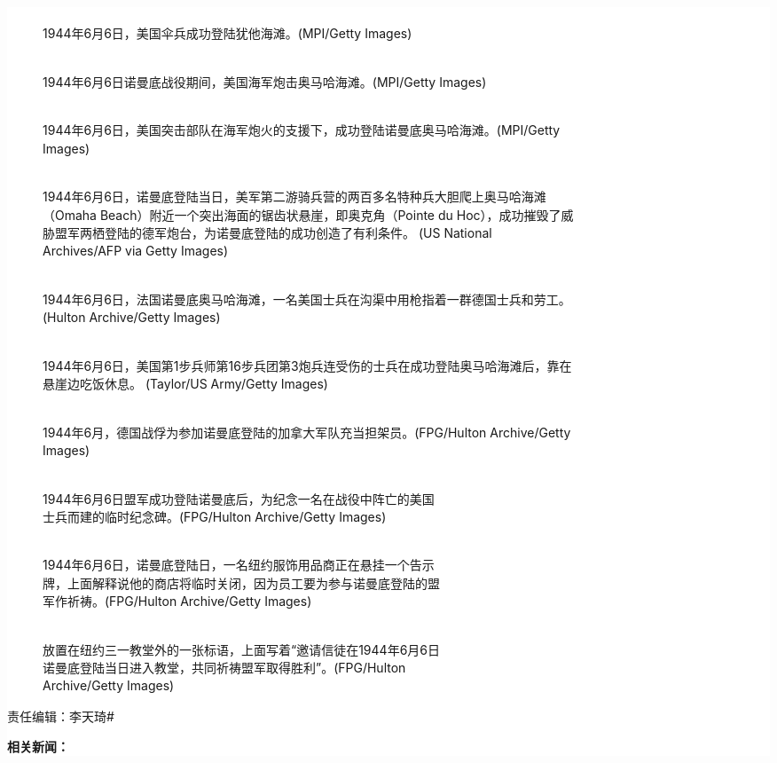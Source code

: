 <figure id="attachment_14265945" aria-describedby="caption-attachment-14265945" style="width: 601px" class="wp-caption aligncenter"><a target="_blank" href="https://i.epochtimes.com/assets/uploads/2024/06/id14265945-GettyImages-3090190.jpg"><img decoding="async" class=" wp-image-14265945" src="https://i.epochtimes.com/assets/uploads/2024/06/id14265945-GettyImages-3090190.jpg" alt="" width="601" b="470" /></a><figcaption id="caption-attachment-14265945" class="wp-caption-text">1944年6月6日，美国伞兵成功登陆犹他海滩。(MPI/Getty Images)</figcaption></figure>
<figure id="attachment_14265801" aria-describedby="caption-attachment-14265801" style="width: 601px" class="wp-caption aligncenter"><a target="_blank" href="https://i.epochtimes.com/assets/uploads/2024/06/id14265801-GettyImages-3094169-e1717727259341.jpg"><img decoding="async" class=" wp-image-14265801" src="https://i.epochtimes.com/assets/uploads/2024/06/id14265801-GettyImages-3094169-e1717727259341.jpg" alt="" width="601" b="370" /></a><figcaption id="caption-attachment-14265801" class="wp-caption-text">1944年6月6日诺曼底战役期间，美国海军炮击奥马哈海滩。(MPI/Getty Images)</figcaption></figure>
<figure id="attachment_14265946" aria-describedby="caption-attachment-14265946" style="width: 600px" class="wp-caption aligncenter"><a target="_blank" href="https://i.epochtimes.com/assets/uploads/2024/06/id14265946-GettyImages-3090195.jpg"><img decoding="async" class=" wp-image-14265946" src="https://i.epochtimes.com/assets/uploads/2024/06/id14265946-GettyImages-3090195.jpg" alt="" width="600" b="492" /></a><figcaption id="caption-attachment-14265946" class="wp-caption-text">1944年6月6日，美国突击部队在海军炮火的支援下，成功登陆诺曼底奥马哈海滩。(MPI/Getty Images)</figcaption></figure>
<figure id="attachment_14265770" aria-describedby="caption-attachment-14265770" style="width: 599px" class="wp-caption aligncenter"><a target="_blank" href="https://i.epochtimes.com/assets/uploads/2024/06/id14265770-GettyImages-1144042181.jpg"><img decoding="async" class=" wp-image-14265770" src="https://i.epochtimes.com/assets/uploads/2024/06/id14265770-GettyImages-1144042181.jpg" alt="" width="599" b="399" /></a><figcaption id="caption-attachment-14265770" class="wp-caption-text">1944年6月6日，诺曼底登陆当日，美军第二游骑兵营的两百多名特种兵大胆爬上奥马哈海滩（Omaha Beach）附近一个突出海面的锯齿状悬崖，即奥克角（Pointe du Hoc），成功摧毁了威胁盟军两栖登陆的德军炮台，为诺曼底登陆的成功创造了有利条件。 (US National Archives/AFP via Getty Images)</figcaption></figure>
<figure id="attachment_14265838" aria-describedby="caption-attachment-14265838" style="width: 600px" class="wp-caption aligncenter"><a target="_blank" href="https://i.epochtimes.com/assets/uploads/2024/06/id14265838-GettyImages-3240812.jpg"><img decoding="async" class=" wp-image-14265838" src="https://i.epochtimes.com/assets/uploads/2024/06/id14265838-GettyImages-3240812.jpg" alt="" width="600" b="476" /></a><figcaption id="caption-attachment-14265838" class="wp-caption-text">1944年6月6日，法国诺曼底奥马哈海滩，一名美国士兵在沟渠中用枪指着一群德国士兵和劳工。(Hulton Archive/Getty Images)</figcaption></figure>
<figure id="attachment_14265948" aria-describedby="caption-attachment-14265948" style="width: 601px" class="wp-caption aligncenter"><a target="_blank" href="https://i.epochtimes.com/assets/uploads/2024/06/id14265948-GettyImages-3224394.jpg"><img decoding="async" class=" wp-image-14265948" src="https://i.epochtimes.com/assets/uploads/2024/06/id14265948-GettyImages-3224394.jpg" alt="" width="601" b="469" /></a><figcaption id="caption-attachment-14265948" class="wp-caption-text">1944年6月6日，美国第1步兵师第16步兵团第3炮兵连受伤的士兵在成功登陆奥马哈海滩后，靠在悬崖边吃饭休息。 (Taylor/US Army/Getty Images)</figcaption></figure>
<figure id="attachment_14265840" aria-describedby="caption-attachment-14265840" style="width: 600px" class="wp-caption aligncenter"><a target="_blank" href="https://i.epochtimes.com/assets/uploads/2024/06/id14265840-GettyImages-83185800.jpg"><img decoding="async" class=" wp-image-14265840" src="https://i.epochtimes.com/assets/uploads/2024/06/id14265840-GettyImages-83185800.jpg" alt="" width="600" b="460" /></a><figcaption id="caption-attachment-14265840" class="wp-caption-text">1944年6月，德国战俘为参加诺曼底登陆的加拿大军队充当担架员。(FPG/Hulton Archive/Getty Images)</figcaption></figure>
<figure id="attachment_14265839" aria-describedby="caption-attachment-14265839" style="width: 450px" class="wp-caption aligncenter"><a target="_blank" href="https://i.epochtimes.com/assets/uploads/2024/06/id14265839-GettyImages-82821103.jpg"><img decoding="async" class=" wp-image-14265839" src="https://i.epochtimes.com/assets/uploads/2024/06/id14265839-GettyImages-82821103.jpg" alt="" width="450" b="531" /></a><figcaption id="caption-attachment-14265839" class="wp-caption-text">1944年6月6日盟军成功登陆诺曼底后，为纪念一名在战役中阵亡的美国士兵而建的临时纪念碑。(FPG/Hulton Archive/Getty Images)</figcaption></figure>
<figure id="attachment_14265842" aria-describedby="caption-attachment-14265842" style="width: 449px" class="wp-caption aligncenter"><a target="_blank" href="https://i.epochtimes.com/assets/uploads/2024/06/id14265842-GettyImages-88028552.jpg"><img decoding="async" class=" wp-image-14265842" src="https://i.epochtimes.com/assets/uploads/2024/06/id14265842-GettyImages-88028552.jpg" alt="" width="449" b="577" /></a><figcaption id="caption-attachment-14265842" class="wp-caption-text">1944年6月6日，诺曼底登陆日，一名纽约服饰用品商正在悬挂一个告示牌，上面解释说他的商店将临时关闭，因为员工要为参与诺曼底登陆的盟军作祈祷。(FPG/Hulton Archive/Getty Images)</figcaption></figure>
<figure id="attachment_14265841" aria-describedby="caption-attachment-14265841" style="width: 449px" class="wp-caption aligncenter"><a target="_blank" href="https://i.epochtimes.com/assets/uploads/2024/06/id14265841-GettyImages-88028547.jpg"><img decoding="async" class=" wp-image-14265841" src="https://i.epochtimes.com/assets/uploads/2024/06/id14265841-GettyImages-88028547.jpg" alt="" width="449" b="558" /></a><figcaption id="caption-attachment-14265841" class="wp-caption-text">放置在纽约三一教堂外的一张标语，上面写着“邀请信徒在1944年6月6日诺曼底登陆当日进入教堂，共同祈祷盟军取得胜利”。(FPG/Hulton Archive/Getty Images)</figcaption></figure>
<p>责任编辑：李天琦#</p>
	
<strong>相关新闻：</strong>